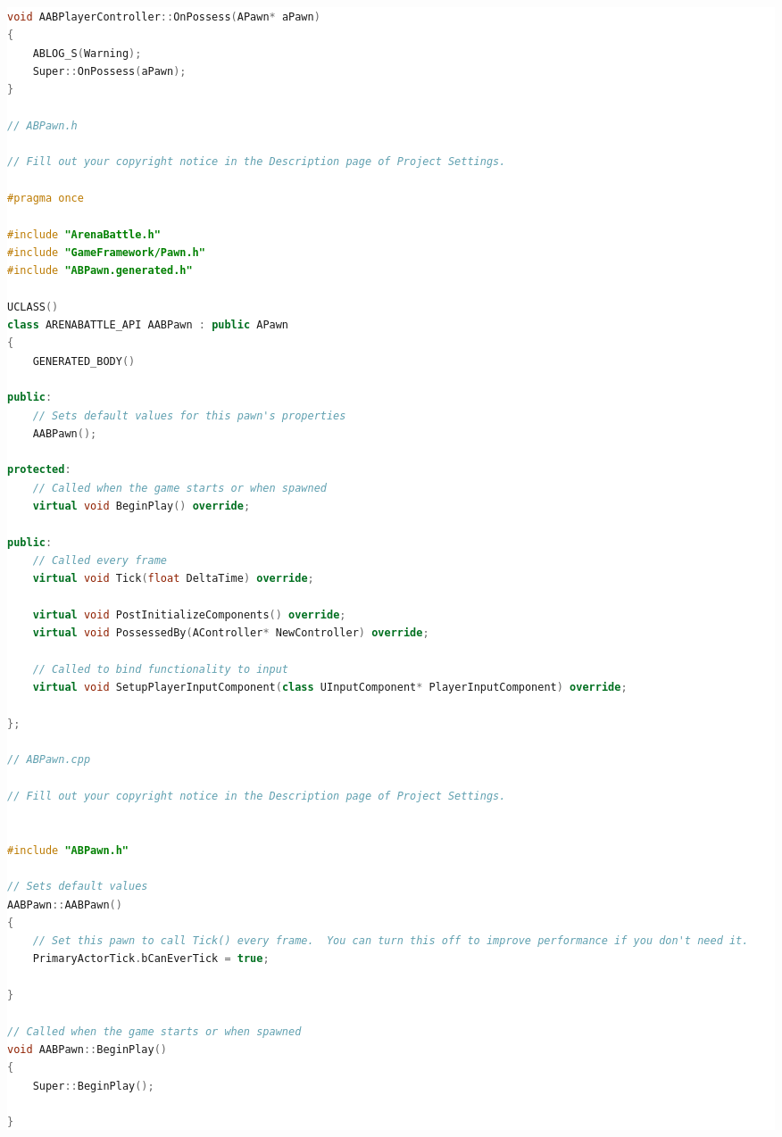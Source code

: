 ```cpp
void AABPlayerController::OnPossess(APawn* aPawn)
{
    ABLOG_S(Warning);
    Super::OnPossess(aPawn);
}

// ABPawn.h

// Fill out your copyright notice in the Description page of Project Settings.

#pragma once

#include "ArenaBattle.h"
#include "GameFramework/Pawn.h"
#include "ABPawn.generated.h"

UCLASS()
class ARENABATTLE_API AABPawn : public APawn
{
	GENERATED_BODY()

public:
	// Sets default values for this pawn's properties
	AABPawn();

protected:
	// Called when the game starts or when spawned
	virtual void BeginPlay() override;

public:	
	// Called every frame
	virtual void Tick(float DeltaTime) override;

	virtual void PostInitializeComponents() override;
	virtual void PossessedBy(AController* NewController) override;

	// Called to bind functionality to input
	virtual void SetupPlayerInputComponent(class UInputComponent* PlayerInputComponent) override;

};

// ABPawn.cpp

// Fill out your copyright notice in the Description page of Project Settings.


#include "ABPawn.h"

// Sets default values
AABPawn::AABPawn()
{
 	// Set this pawn to call Tick() every frame.  You can turn this off to improve performance if you don't need it.
	PrimaryActorTick.bCanEverTick = true;

}

// Called when the game starts or when spawned
void AABPawn::BeginPlay()
{
	Super::BeginPlay();
	
}
```